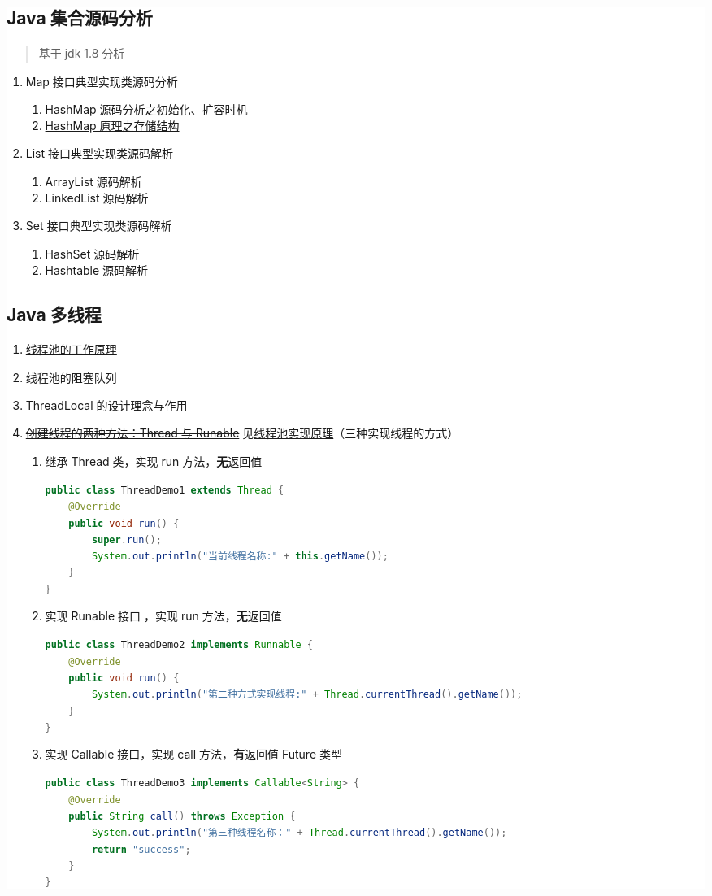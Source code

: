 

## Java 集合源码分析

> 基于 jdk 1.8 分析

1. Map 接口典型实现类源码分析
   1. [HashMap 源码分析之初始化、扩容时机](https://dailypaper.cn/article/hashmap-initial)
   2. [HashMap 原理之存储结构](https://dailypaper.cn/article/hashmap-storage-structure)

2. List 接口典型实现类源码解析
   1. ArrayList 源码解析
   2. LinkedList 源码解析

3. Set 接口典型实现类源码解析
   1. HashSet 源码解析
   2. Hashtable 源码解析



## Java 多线程

1. [线程池的工作原理](https://dailypaper.cn/article/threadpool)

2. 线程池的阻塞队列

3. [ThreadLocal 的设计理念与作用](01-java基础/ThreadLocal的原理和作用.md)

4. ~~[创建线程的两种方法：Thread 与 Runable]()~~ 见[线程池实现原理](https://dailypaper.cn/article/threadpool)（三种实现线程的方式）

   1. 继承 Thread 类，实现 run 方法，**无**返回值

      ```java
      public class ThreadDemo1 extends Thread {
          @Override
          public void run() {
              super.run();
              System.out.println("当前线程名称:" + this.getName());
          }
      }
      ```

   2. 实现 Runable 接口 ，实现 run 方法，**无**返回值

      ```java
      public class ThreadDemo2 implements Runnable {
          @Override
          public void run() {
              System.out.println("第二种方式实现线程:" + Thread.currentThread().getName());
          }
      }
      ```

   3. 实现 Callable 接口，实现 call 方法，**有**返回值 Future 类型

      ```java
      public class ThreadDemo3 implements Callable<String> {
          @Override
          public String call() throws Exception {
              System.out.println("第三种线程名称：" + Thread.currentThread().getName());
              return "success";
          }
      }
      ```

